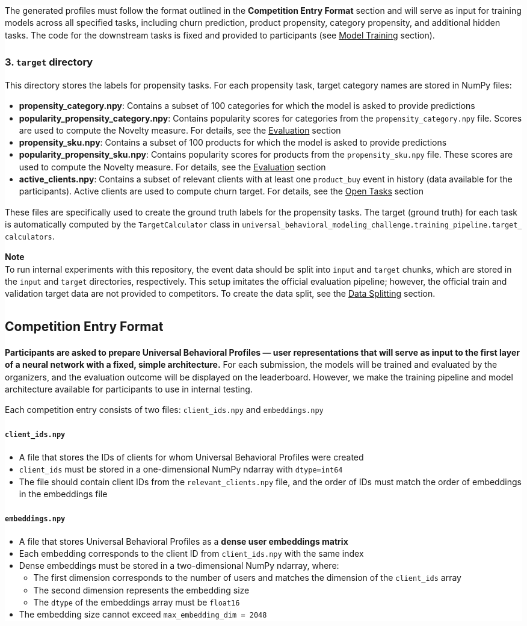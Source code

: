 The generated profiles must follow the format outlined in the **Competition Entry Format** section and will serve as input for training models across all specified tasks, including churn prediction, product propensity, category propensity, and additional hidden tasks. The code for the downstream tasks is fixed and provided to participants (see [Model Training](https://github.com/Synerise/recsys2025#model-training) section).

### 3. `target` directory
This directory stores the labels for propensity tasks. For each propensity task, target category names are stored in NumPy files:

- **propensity_category.npy**: Contains a subset of 100 categories for which the model is asked to provide predictions
- **popularity_propensity_category.npy**: Contains popularity scores for categories from the `propensity_category.npy` file. Scores are used to compute the Novelty measure. For details, see the [Evaluation](https://github.com/Synerise/recsys2025#evaluation) section
- **propensity_sku.npy**: Contains a subset of 100 products for which the model is asked to provide predictions
- **popularity_propensity_sku.npy**: Contains popularity scores for products from the `propensity_sku.npy` file. These scores are used to compute the Novelty measure. For details, see the [Evaluation](https://github.com/Synerise/recsys2025#evaluation) section
- **active_clients.npy**: Contains a subset of relevant clients with at least one `product_buy` event in history (data available for the participants). Active clients are used to compute churn target. For details, see the [Open Tasks](https://github.com/Synerise/recsys2025#open-tasks) section

These files are specifically used to create the ground truth labels for the propensity tasks. The target (ground truth) for each task is automatically computed by the `TargetCalculator` class in `universal_behavioral_modeling_challenge.training_pipeline.target_calculators`.

**Note**  
To run internal experiments with this repository, the event data should be split into `input` and `target` chunks, which are stored in the `input` and `target` directories, respectively. This setup imitates the official evaluation pipeline; however, the official train and validation target data are not provided to competitors. To create the data split, see the [Data Splitting](https://github.com/Synerise/recsys2025#data-splitting) section.

## Competition Entry Format

**Participants are asked to prepare Universal Behavioral Profiles — user representations that will serve as input to the first layer of a neural network with a fixed, simple architecture.** For each submission, the models will be trained and evaluated by the organizers, and the evaluation outcome will be displayed on the leaderboard. However, we make the training pipeline and model architecture available for participants to use in internal testing.

Each competition entry consists of two files: `client_ids.npy` and `embeddings.npy`

#### `client_ids.npy`
   - A file that stores the IDs of clients for whom Universal Behavioral Profiles were created
   - `client_ids` must be stored in a one-dimensional NumPy ndarray with `dtype=int64`
   - The file should contain client IDs from the `relevant_clients.npy` file, and the order of IDs must match the order of embeddings in the embeddings file

#### `embeddings.npy`
   - A file that stores Universal Behavioral Profiles as a **dense user embeddings matrix**
   - Each embedding corresponds to the client ID from `client_ids.npy` with the same index
   - Dense embeddings must be stored in a two-dimensional NumPy ndarray, where:
     - The first dimension corresponds to the number of users and matches the dimension of the `client_ids` array
     - The second dimension represents the embedding size
     - The `dtype` of the embeddings array must be `float16`
   - The embedding size cannot exceed `max_embedding_dim = 2048`
